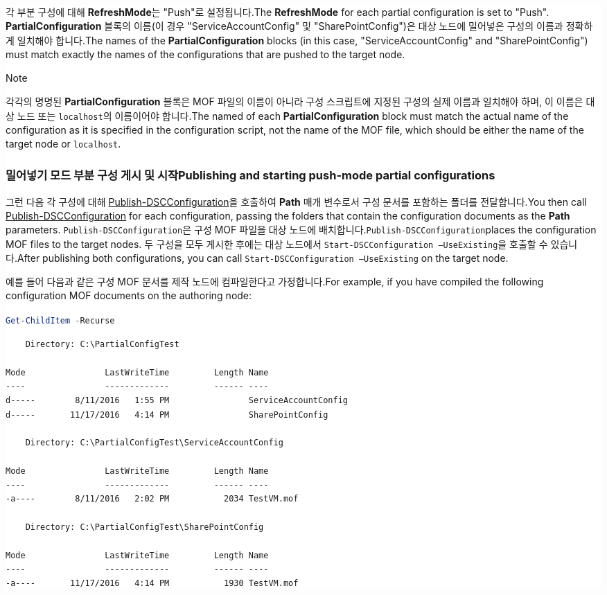 <span data-ttu-id="5ad01-122">각 부분 구성에 대해 **RefreshMode**는 "Push"로 설정됩니다.</span><span class="sxs-lookup"><span data-stu-id="5ad01-122">The **RefreshMode** for each partial configuration is set to "Push".</span></span> <span data-ttu-id="5ad01-123">**PartialConfiguration** 블록의 이름(이 경우 "ServiceAccountConfig" 및 "SharePointConfig")은 대상 노드에 밀어넣은 구성의 이름과 정확하게 일치해야 합니다.</span><span class="sxs-lookup"><span data-stu-id="5ad01-123">The names of the **PartialConfiguration** blocks (in this case, "ServiceAccountConfig" and "SharePointConfig") must match exactly the names of the configurations that are pushed to the target node.</span></span>

> [!Note]
> <span data-ttu-id="5ad01-124">각각의 명명된 **PartialConfiguration** 블록은 MOF 파일의 이름이 아니라 구성 스크립트에 지정된 구성의 실제 이름과 일치해야 하며, 이 이름은 대상 노드 또는 `localhost`의 이름이어야 합니다.</span><span class="sxs-lookup"><span data-stu-id="5ad01-124">The named of each **PartialConfiguration** block must match the actual name of the configuration as it is specified in the configuration script, not the name of the MOF file, which should be either the name of the target node or `localhost`.</span></span>

### <a name="publishing-and-starting-push-mode-partial-configurations"></a><span data-ttu-id="5ad01-125">밀어넣기 모드 부분 구성 게시 및 시작</span><span class="sxs-lookup"><span data-stu-id="5ad01-125">Publishing and starting push-mode partial configurations</span></span>

<span data-ttu-id="5ad01-126">그런 다음 각 구성에 대해 [Publish-DSCConfiguration](/powershell/module/PSDesiredStateConfiguration/Publish-DscConfiguration)을 호출하여 **Path** 매개 변수로서 구성 문서를 포함하는 폴더를 전달합니다.</span><span class="sxs-lookup"><span data-stu-id="5ad01-126">You then call [Publish-DSCConfiguration](/powershell/module/PSDesiredStateConfiguration/Publish-DscConfiguration) for each configuration, passing the folders that contain the configuration documents as the **Path** parameters.</span></span> <span data-ttu-id="5ad01-127">`Publish-DSCConfiguration`은 구성 MOF 파일을 대상 노드에 배치합니다.</span><span class="sxs-lookup"><span data-stu-id="5ad01-127">`Publish-DSCConfiguration`places the configuration MOF files to the target nodes.</span></span> <span data-ttu-id="5ad01-128">두 구성을 모두 게시한 후에는 대상 노드에서 `Start-DSCConfiguration –UseExisting`을 호출할 수 있습니다.</span><span class="sxs-lookup"><span data-stu-id="5ad01-128">After publishing both configurations, you can call `Start-DSCConfiguration –UseExisting` on the target node.</span></span>

<span data-ttu-id="5ad01-129">예를 들어 다음과 같은 구성 MOF 문서를 제작 노드에 컴파일한다고 가정합니다.</span><span class="sxs-lookup"><span data-stu-id="5ad01-129">For example, if you have compiled the following configuration MOF documents on the authoring node:</span></span>

```powershell
Get-ChildItem -Recurse
```

```output
    Directory: C:\PartialConfigTest

Mode                LastWriteTime         Length Name
----                -------------         ------ ----
d-----        8/11/2016   1:55 PM                ServiceAccountConfig
d-----       11/17/2016   4:14 PM                SharePointConfig

    Directory: C:\PartialConfigTest\ServiceAccountConfig

Mode                LastWriteTime         Length Name
----                -------------         ------ ----
-a----        8/11/2016   2:02 PM           2034 TestVM.mof

    Directory: C:\PartialConfigTest\SharePointConfig

Mode                LastWriteTime         Length Name
----                -------------         ------ ----
-a----       11/17/2016   4:14 PM           1930 TestVM.mof
```
